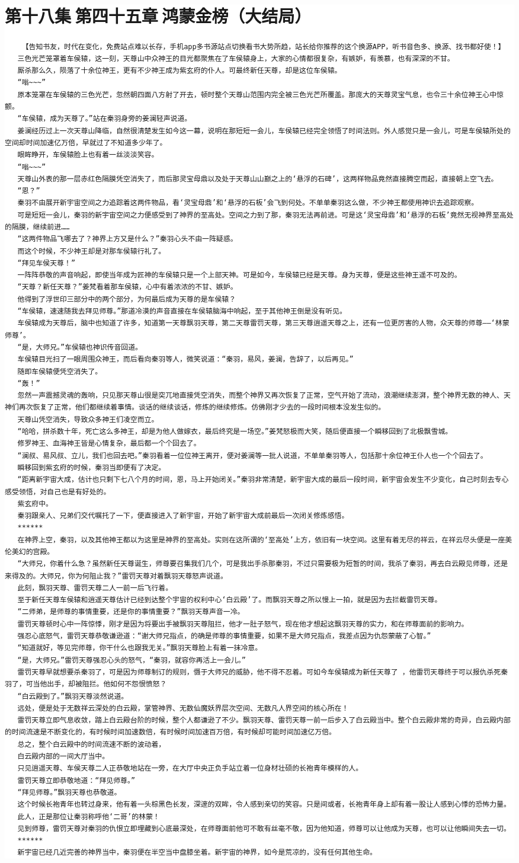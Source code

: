 # 第十八集 第四十五章 鸿蒙金榜（大结局）
        【告知书友，时代在变化，免费站点难以长存，手机app多书源站点切换看书大势所趋，站长给你推荐的这个换源APP，听书音色多、换源、找书都好使！】
       三色光芒笼罩着车侯辕，这一刻，天尊山中众神王的目光都聚焦在了车侯辕身上，大家的心情都很复杂，有嫉妒，有羡慕，也有深深的不甘。
       厮杀那么久，陨落了十余位神王，更有不少神王成为紫玄府的仆人。可最终新任天尊，却是这位车侯辕。
       “嗡~~~”
       原本笼罩在车侯辕的三色光芒，忽然朝四面八方射了开去，顿时整个天尊山范围内完全被三色光芒所覆盖。那庞大的天尊灵宝气息，也令三十余位神王心中惊颤。
       “车侯辕，成为天尊了。”站在秦羽身旁的姜澜轻声说道。
       姜澜经历过上一次天尊山降临，自然很清楚发生如今这一幕，说明在那短短一会儿，车侯辕已经完全领悟了时间法则。外人感觉只是一会儿，可是车侯辕所处的空间却时间加速亿万倍，早就过了不知道多少年了。
       眼眸睁开，车侯辕脸上也有着一丝淡淡笑容。
       “嗡~~~”
       天尊山外表的那一层赤红色隔膜凭空消失了，而后那灵宝母鼎以及处于天尊山山巅之上的‘悬浮的石碑’，这两样物品竟然直接腾空而起，直接朝上空飞去。
       “恩？”
       秦羽不由展开新宇宙空间之力追踪着这两件物品，看‘灵宝母鼎’和‘悬浮的石板’会飞到何处。不单单秦羽这么做，不少神王都使用神识去追踪观察。
       可是短短一会儿，秦羽的新宇宙空间之力便感受到了神界的至高处。空间之力到了那，秦羽无法再前进。可是这‘灵宝母鼎’和‘悬浮的石板’竟然无视神界至高处的隔膜，继续前进……
       “这两件物品飞哪去了？神界上方又是什么？”秦羽心头不由一阵疑惑。
       而这个时候，不少神王却是对那车侯辕行礼了。
       “拜见车侯天尊！”
       一阵阵恭敬的声音响起，即使当年成为匠神的车侯辕只是一个上部天神。可是如今，车侯辕已经是天尊。身为天尊，便是这些神王遥不可及的。
       “天尊？新任天尊？”姜梵看着那车侯辕，心中有着浓浓的不甘、嫉妒。
       他得到了浮世印三部分中的两个部分，为何最后成为天尊的是车侯辕？
       “车侯辕，速速随我去拜见师尊。”那道冷漠的声音直接在车侯辕脑海中响起，至于其他神王倒是没有听见。
       车侯辕成为天尊后，脑中也知道了许多，知道第一天尊飘羽天尊，第二天尊雷罚天尊，第三天尊逍遥天尊之上，还有一位更厉害的人物，众天尊的师尊——‘林蒙师尊’。
       “是，大师兄。”车侯辕也神识传音回道。
       车侯辕目光扫了一眼周围众神王，而后看向秦羽等人，微笑说道：“秦羽，易风，姜澜，告辞了，以后再见。”
       随即车侯辕便凭空消失了。
       “轰！”
       忽然一声震撼灵魂的轰响，只见那天尊山很是突兀地直接凭空消失，而整个神界又再次恢复了正常，空气开始了流动，浪潮继续澎湃，整个神界无数的神人、天神们再次恢复了正常，他们都继续着事情。谈话的继续谈话，修炼的继续修炼。仿佛刚才少去的一段时间根本没发生似的。
       天尊山凭空消失，导致众多神王们凌空而立。
       “哈哈，拼杀数十年，死亡这么多神王，却是为他人做嫁衣，最后终究是一场空。”姜梵怒极而大笑，随后便直接一个瞬移回到了北极飘雪城。
       修罗神王、血海神王皆是心情复杂，最后都一个个回去了。
       “澜叔、易风叔、立儿，我们也回去吧。”秦羽看着一位位神王离开，便对姜澜等一批人说道，不单单秦羽等人，包括那十余位神王仆人也一个个回去了。
       瞬移回到紫玄府的时候，秦羽当即便有了决定。
       “距离新宇宙大成，估计也只剩下七八个月的时间，恩，马上开始闭关。”秦羽非常清楚，新宇宙大成的最后一段时间，新宇宙会发生不少变化，自己时刻去专心感受领悟，对自己也是有好处的。
       紫玄府中。
       秦羽跟亲人、兄弟们交代嘱托了一下，便直接进入了新宇宙，开始了新宇宙大成前最后一次闭关修炼感悟。
       ******
       在神界上空，秦羽，以及其他神王都以为这里是神界的至高处。实则在这所谓的‘至高处’上方，依旧有一块空间。这里有着无尽的祥云，在祥云尽头便是一座美伦美幻的宫殿。
       “大师兄，你着什么急？虽然新任天尊诞生，师尊要召集我们几个，可是我出手杀那秦羽，不过只需要极为短暂的时间，我杀了秦羽，再去白云殿见师尊，还是来得及的。大师兄，你为何阻止我？”雷罚天尊对着飘羽天尊怒声说道。
       此刻，飘羽天尊、雷罚天尊二人一前一后飞行着。
       至于新任天尊车侯辕和逍遥天尊估计已经到达整个宇宙的权利中心‘白云殿’了。而飘羽天尊之所以慢上一拍，就是因为去拦截雷罚天尊。
       “二师弟，是师尊的事情重要，还是你的事情重要？”飘羽天尊声音一冷。
       雷罚天尊顿时心中一阵惊悸，刚才是因为将要出手被飘羽天尊阻拦，他才一肚子怒气，现在他才想起这飘羽天尊的实力，和在师尊面前的影响力。
       强忍心底怒气，雷罚天尊恭敬谦逊道：“谢大师兄指点，的确是师尊的事情重要，如果不是大师兄指点，我差点因为仇怨蒙蔽了心智。”
       “知道就好，等见完师尊，你干什么也跟我无关。”飘羽天尊脸上有着一抹冷意。
       “是，大师兄。”雷罚天尊强忍心头的怒气，“秦羽，就容你再活上一会儿。”
       雷罚天尊早就想要杀秦羽了，可是因为师尊制订的规则，慑于大师兄的威胁，他不得不忍着。可如今车侯辕成为新任天尊了 ，他雷罚天尊终于可以报仇杀死秦羽了，可当他出手，却被阻拦。他如何不怨恨愤怒？
       “白云殿到了。”飘羽天尊淡然说道。
       远处，便是处于无数祥云深处的白云殿，掌管神界、无数仙魔妖界层次空间、无数凡人界空间的核心所在！
       雷罚天尊立即气息收敛，踏上白云殿台阶的时候，整个人都谦逊了不少。飘羽天尊、雷罚天尊一前一后步入了白云殿当中。整个白云殿非常的奇异，白云殿内部的时间流速是不断变化的，有时候时间加速数倍，有时候时间加速百万倍，有时候却可能时间加速亿万倍。
       总之，整个白云殿中的时间流速不断的波动着，
       白云殿内部的一间大厅当中。
       只见逍遥天尊、车侯天尊二人正恭敬地站在一旁，在大厅中央正负手站立着一位身材壮硕的长袍青年模样的人。
       雷罚天尊立即恭敬地道：“拜见师尊。”
       “拜见师尊。”飘羽天尊也恭敬道。
       这个时候长袍青年也转过身来，他有着一头棕黑色长发，深邃的双眸，令人感到亲切的笑容。只是间或者，长袍青年身上却有着一股让人感到心悸的恐怖力量。
       此人，正是那位让秦羽称呼他‘二哥’的林蒙！
       见到师尊，雷罚天尊对秦羽的仇恨立即埋藏到心底最深处，在师尊面前他可不敢有丝毫不敬，因为他知道，师尊可以让他成为天尊，也可以让他瞬间失去一切。
       ******
       新宇宙已经几近完善的神界当中，秦羽便在半空当中盘膝坐着。新宇宙的神界，如今是荒凉的，没有任何其他生命。